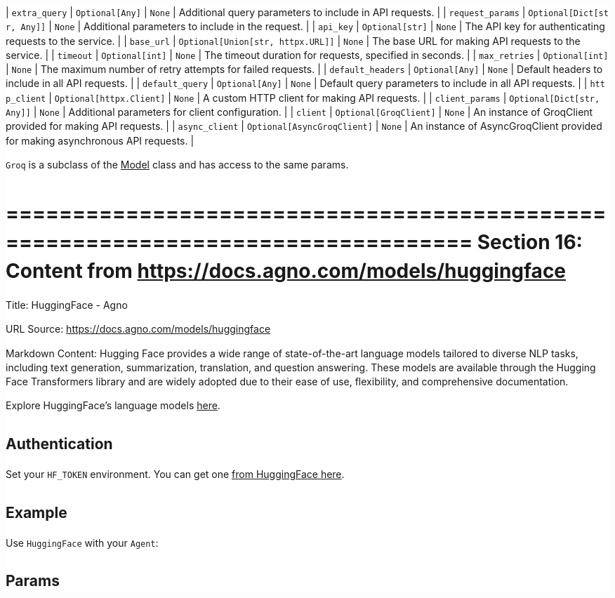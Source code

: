 | `extra_query` | `Optional[Any]` | `None` | Additional query parameters to include in API requests. |
| `request_params` | `Optional[Dict[str, Any]]` | `None` | Additional parameters to include in the request. |
| `api_key` | `Optional[str]` | `None` | The API key for authenticating requests to the service. |
| `base_url` | `Optional[Union[str, httpx.URL]]` | `None` | The base URL for making API requests to the service. |
| `timeout` | `Optional[int]` | `None` | The timeout duration for requests, specified in seconds. |
| `max_retries` | `Optional[int]` | `None` | The maximum number of retry attempts for failed requests. |
| `default_headers` | `Optional[Any]` | `None` | Default headers to include in all API requests. |
| `default_query` | `Optional[Any]` | `None` | Default query parameters to include in all API requests. |
| `http_client` | `Optional[httpx.Client]` | `None` | A custom HTTP client for making API requests. |
| `client_params` | `Optional[Dict[str, Any]]` | `None` | Additional parameters for client configuration. |
| `client` | `Optional[GroqClient]` | `None` | An instance of GroqClient provided for making API requests. |
| `async_client` | `Optional[AsyncGroqClient]` | `None` | An instance of AsyncGroqClient provided for making asynchronous API requests. |

`Groq` is a subclass of the [Model](https://docs.agno.com/reference/models/model) class and has access to the same params.



================================================================================
Section 16: Content from https://docs.agno.com/models/huggingface
================================================================================

Title: HuggingFace - Agno

URL Source: https://docs.agno.com/models/huggingface

Markdown Content:
Hugging Face provides a wide range of state-of-the-art language models tailored to diverse NLP tasks, including text generation, summarization, translation, and question answering. These models are available through the Hugging Face Transformers library and are widely adopted due to their ease of use, flexibility, and comprehensive documentation.

Explore HuggingFace’s language models [here](https://huggingface.co/docs/text-generation-inference/en/supported_models).

Authentication
--------------

Set your `HF_TOKEN` environment. You can get one [from HuggingFace here](https://huggingface.co/settings/tokens).

Example
-------

Use `HuggingFace` with your `Agent`:

Params
------
